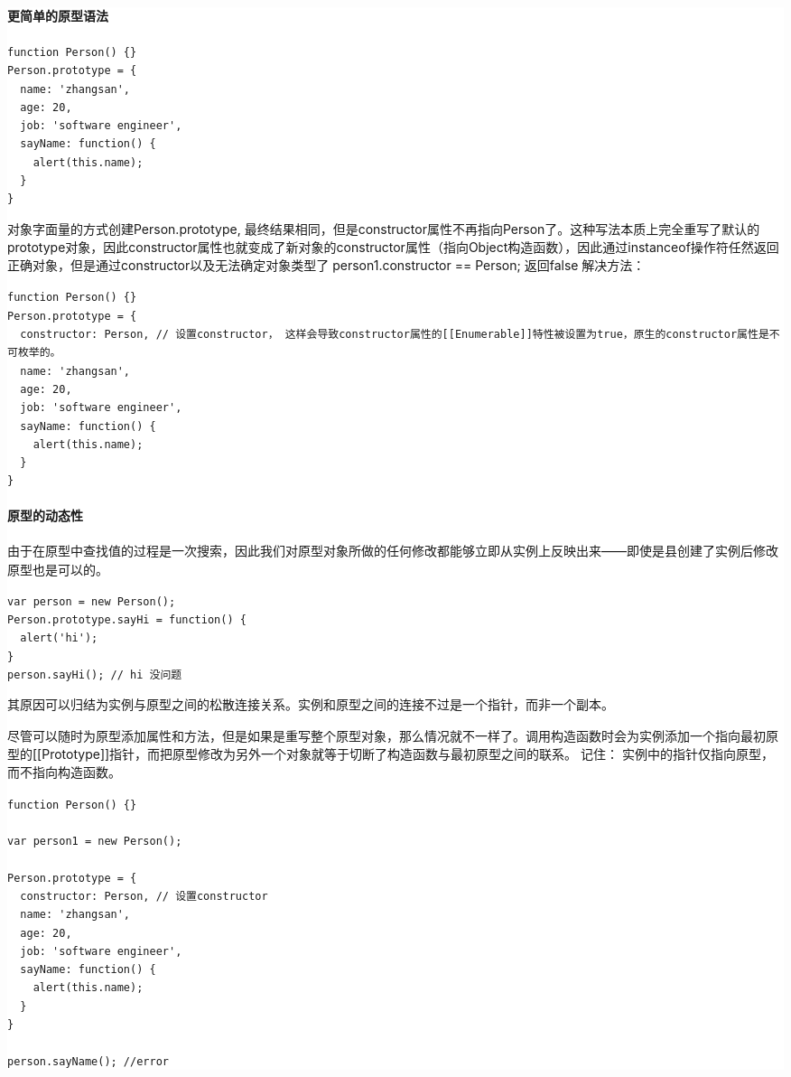 #### 更简单的原型语法
```
function Person() {}
Person.prototype = {
  name: 'zhangsan',
  age: 20,
  job: 'software engineer',
  sayName: function() {
    alert(this.name);
  }
}
```
对象字面量的方式创建Person.prototype, 最终结果相同，但是constructor属性不再指向Person了。这种写法本质上完全重写了默认的prototype对象，因此constructor属性也就变成了新对象的constructor属性（指向Object构造函数），因此通过instanceof操作符任然返回正确对象，但是通过constructor以及无法确定对象类型了 person1.constructor == Person; 返回false
解决方法：
```
function Person() {}
Person.prototype = {
  constructor: Person, // 设置constructor， 这样会导致constructor属性的[[Enumerable]]特性被设置为true，原生的constructor属性是不可枚举的。
  name: 'zhangsan',
  age: 20,
  job: 'software engineer',
  sayName: function() {
    alert(this.name);
  }
}
```
#### 原型的动态性
由于在原型中查找值的过程是一次搜索，因此我们对原型对象所做的任何修改都能够立即从实例上反映出来——即使是县创建了实例后修改原型也是可以的。
```
var person = new Person();
Person.prototype.sayHi = function() {
  alert('hi');
}
person.sayHi(); // hi 没问题
```
其原因可以归结为实例与原型之间的松散连接关系。实例和原型之间的连接不过是一个指针，而非一个副本。

尽管可以随时为原型添加属性和方法，但是如果是重写整个原型对象，那么情况就不一样了。调用构造函数时会为实例添加一个指向最初原型的[[Prototype]]指针，而把原型修改为另外一个对象就等于切断了构造函数与最初原型之间的联系。 记住： 实例中的指针仅指向原型，而不指向构造函数。
```
function Person() {}

var person1 = new Person();

Person.prototype = {
  constructor: Person, // 设置constructor
  name: 'zhangsan',
  age: 20,
  job: 'software engineer',
  sayName: function() {
    alert(this.name);
  }
}

person.sayName(); //error
```